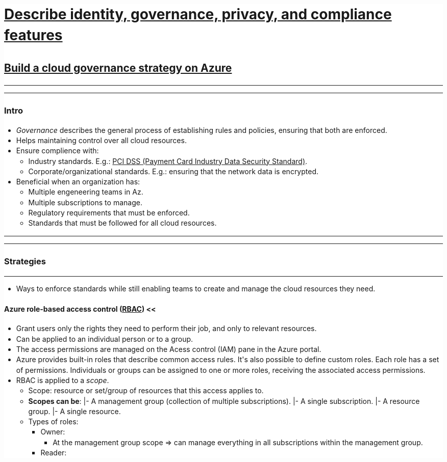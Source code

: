 # [Describe identity, governance, privacy, and compliance features](https://docs.microsoft.com/en-us/learn/paths/az-900-describe-identity-governance-privacy-compliance-features/)

## [Build a cloud governance strategy on Azure](https://docs.microsoft.com/en-us/learn/modules/build-cloud-governance-strategy-azure/)

---
---

### Intro

- *Governance* describes the general process of establishing rules and policies, ensuring that both are enforced.
- Helps maintaining control over all cloud resources.
- Ensure complience with:
    - Industry standards. E.g.: [PCI DSS (Payment Card Industry Data Security Standard)](https://docs.microsoft.com/en-us/compliance/regulatory/offering-PCI-DSS).
    - Corporate/organizational standards. E.g.: ensuring that the network data is encrypted.
- Beneficial when an organization has:
    - Multiple engeneering teams in Az.
    - Multiple subscriptions to manage.
    - Regulatory requirements that must be enforced.
    - Standards that must be followed for all cloud resources.

---
---

### Strategies

---

- Ways to enforce standards while still enabling teams to create and manage the cloud resources they need.

#### **Azure role-based access control ([RBAC](https://docs.microsoft.com/en-us/azure/role-based-access-control/overview))** <<

- Grant users only the rights they need to perform their job, and only to relevant resources.
- Can be applied to an individual person or to a group.
- The access permissions are managed on the Acess control (IAM) pane in the Azure portal.
- Azure provides built-in roles that describe common access rules.
   It's also possible to define custom roles. Each role has a set of permissions.
   Individuals or groups can be assigned to one or more roles, receiving the associated access permissions.
- RBAC is applied to a *scope*.
    - Scope: resource or set/group of resources that this access applies to.
    - **Scopes can be**:
        |- A management group (collection of multiple subscriptions).
        |- A single subscription.
        |- A resource group.
        |- A single resource.
    - Types of roles:
        - Owner:
            - At the management group scope => can manage everything in all subscriptions within the management group.
        - Reader: